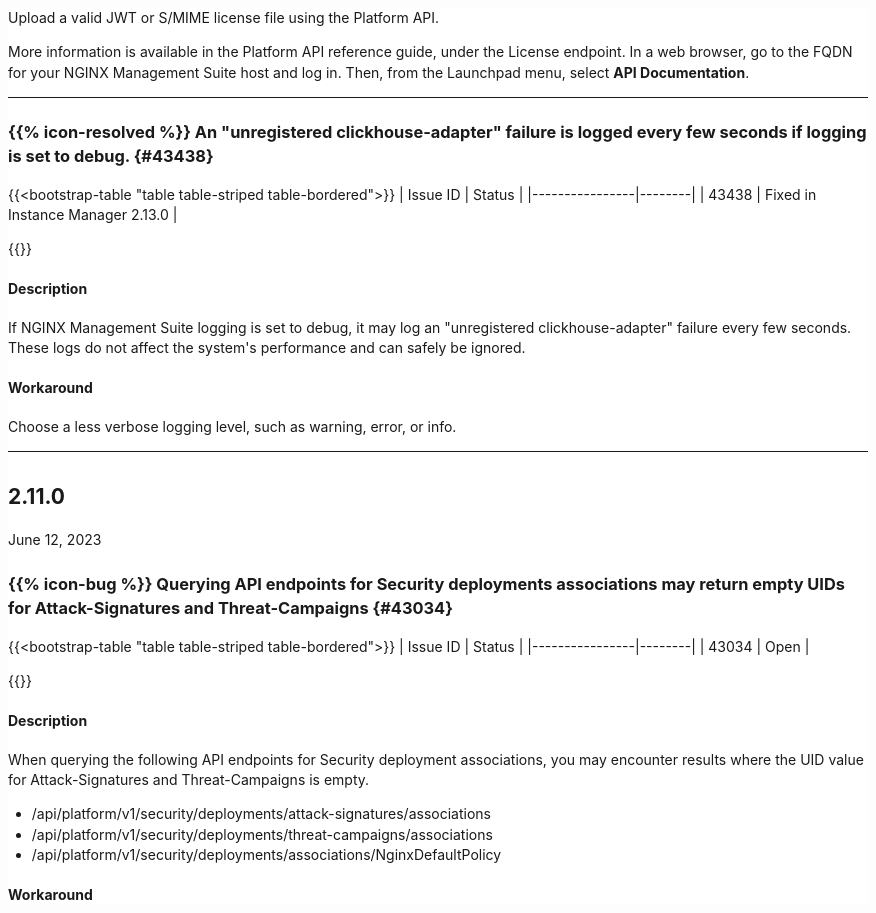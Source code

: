 Upload a valid JWT or S/MIME license file using the Platform API.

More information is available in the Platform API reference guide, under the License endpoint. In a web browser, go to the FQDN for your NGINX Management Suite host and log in. Then, from the Launchpad menu, select **API Documentation**.

---

### {{% icon-resolved %}} An "unregistered clickhouse-adapter" failure is logged every few seconds if logging is set to debug. {#43438}

{{<bootstrap-table "table table-striped table-bordered">}}
| Issue ID       | Status |
|----------------|--------|
| 43438 | Fixed in Instance Manager 2.13.0   |

{{</bootstrap-table>}}
#### Description
If NGINX Management Suite logging is set to debug, it may log an "unregistered clickhouse-adapter" failure every few seconds. These logs do not affect the system's performance and can safely be ignored.

#### Workaround

Choose a less verbose logging level, such as warning, error, or info.

---


## 2.11.0
June 12, 2023

### {{% icon-bug %}} Querying API endpoints for Security deployments associations may return empty UIDs for Attack-Signatures and Threat-Campaigns {#43034}

{{<bootstrap-table "table table-striped table-bordered">}}
| Issue ID       | Status |
|----------------|--------|
| 43034 | Open   |

{{</bootstrap-table>}}
#### Description
When querying the following API endpoints for Security deployment associations, you may encounter results where the UID value for Attack-Signatures and Threat-Campaigns is empty.

- /api/platform/v1/security/deployments/attack-signatures/associations
- /api/platform/v1/security/deployments/threat-campaigns/associations
- /api/platform/v1/security/deployments/associations/NginxDefaultPolicy

#### Workaround
